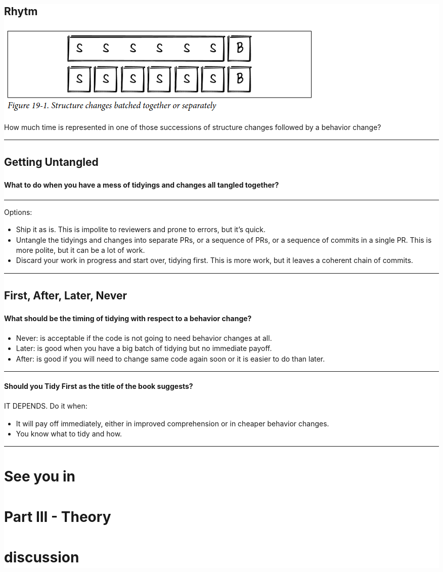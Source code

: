 ## Rhytm
![Rhytm](img/rhytm.png "Rhytm")

How much time is represented in one of those successions of structure changes followed by a behavior change?

---
## Getting Untangled
#### What to do when you have a mess of tidyings and changes all tangled together? 
--- 
Options:
- Ship it as is. This is impolite to reviewers and prone to errors, but it’s quick.
- Untangle the tidyings and changes into separate PRs, or a sequence of PRs, or a sequence of commits in a single PR. This is more polite, but it can be a lot of work.
- Discard your work in progress and start over, tidying first. This is more work, but it leaves a coherent chain of commits.
---
## First, After, Later, Never
#### What should be the timing of tidying with respect to a behavior change?
- Never: is acceptable if the code is not going to need behavior changes at all.
- Later: is good when you have a big batch of tidying but no immediate payoff.
- After: is good if you will need to change same code again soon or it is easier to do than later.
---
#### Should you Tidy First as the title of the book suggests? 
IT DEPENDS.
Do it when:
- It will pay off immediately, either in improved comprehension or in cheaper
behavior changes.
- You know what to tidy and how. 
---
# See you in 
# Part III - Theory
# discussion

